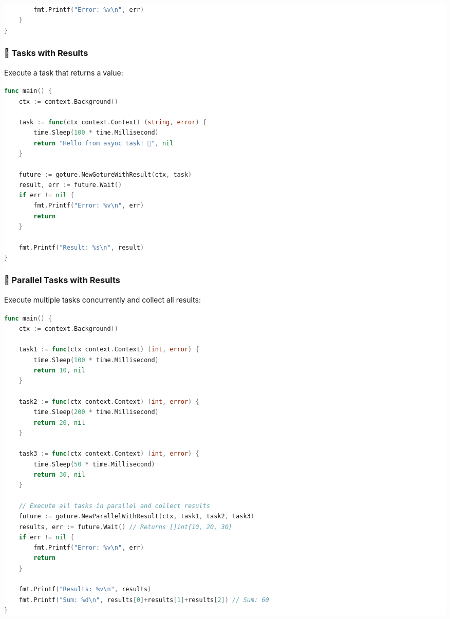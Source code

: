 ```go
        fmt.Printf("Error: %v\n", err)
    }
}
```

### 🎁 Tasks with Results

Execute a task that returns a value:

```go
func main() {
    ctx := context.Background()
    
    task := func(ctx context.Context) (string, error) {
        time.Sleep(100 * time.Millisecond)
        return "Hello from async task! 🎉", nil
    }
    
    future := goture.NewGotureWithResult(ctx, task)
    result, err := future.Wait()
    if err != nil {
        fmt.Printf("Error: %v\n", err)
        return
    }
    
    fmt.Printf("Result: %s\n", result)
}
```

### 🚀 Parallel Tasks with Results

Execute multiple tasks concurrently and collect all results:

```go
func main() {
    ctx := context.Background()
    
    task1 := func(ctx context.Context) (int, error) {
        time.Sleep(100 * time.Millisecond)
        return 10, nil
    }
    
    task2 := func(ctx context.Context) (int, error) {
        time.Sleep(200 * time.Millisecond)
        return 20, nil
    }
    
    task3 := func(ctx context.Context) (int, error) {
        time.Sleep(50 * time.Millisecond)
        return 30, nil
    }
    
    // Execute all tasks in parallel and collect results
    future := goture.NewParallelWithResult(ctx, task1, task2, task3)
    results, err := future.Wait() // Returns []int{10, 20, 30}
    if err != nil {
        fmt.Printf("Error: %v\n", err)
        return
    }
    
    fmt.Printf("Results: %v\n", results)
    fmt.Printf("Sum: %d\n", results[0]+results[1]+results[2]) // Sum: 60
}
```
